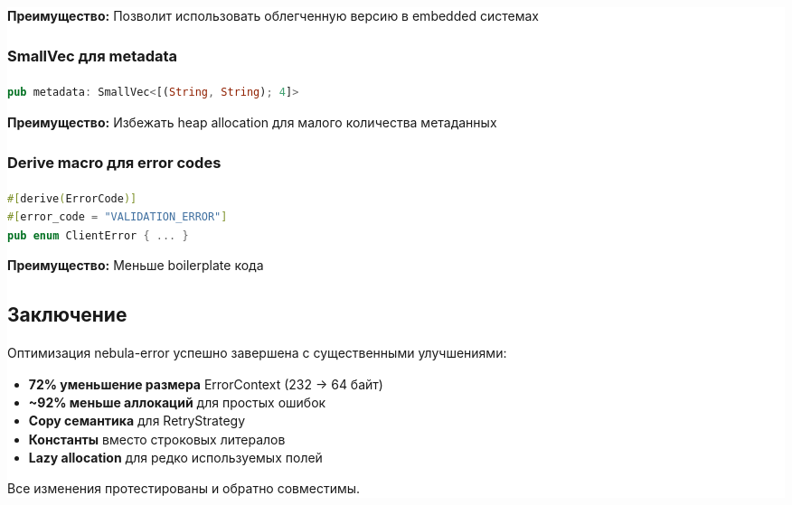**Преимущество:** Позволит использовать облегченную версию в embedded системах

### SmallVec для metadata
```rust
pub metadata: SmallVec<[(String, String); 4]>
```

**Преимущество:** Избежать heap allocation для малого количества метаданных

### Derive macro для error codes
```rust
#[derive(ErrorCode)]
#[error_code = "VALIDATION_ERROR"]
pub enum ClientError { ... }
```

**Преимущество:** Меньше boilerplate кода

## Заключение

Оптимизация nebula-error успешно завершена с существенными улучшениями:

- **72% уменьшение размера** ErrorContext (232 → 64 байт)
- **~92% меньше аллокаций** для простых ошибок
- **Copy семантика** для RetryStrategy
- **Константы** вместо строковых литералов
- **Lazy allocation** для редко используемых полей

Все изменения протестированы и обратно совместимы.
